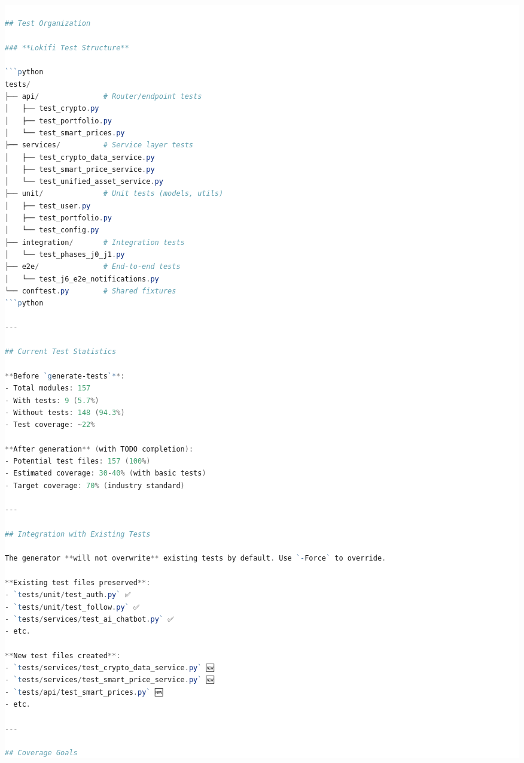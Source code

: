 ```powershell

## Test Organization

### **Lokifi Test Structure**

```python
tests/
├── api/               # Router/endpoint tests
│   ├── test_crypto.py
│   ├── test_portfolio.py
│   └── test_smart_prices.py
├── services/          # Service layer tests
│   ├── test_crypto_data_service.py
│   ├── test_smart_price_service.py
│   └── test_unified_asset_service.py
├── unit/              # Unit tests (models, utils)
│   ├── test_user.py
│   ├── test_portfolio.py
│   └── test_config.py
├── integration/       # Integration tests
│   └── test_phases_j0_j1.py
├── e2e/               # End-to-end tests
│   └── test_j6_e2e_notifications.py
└── conftest.py        # Shared fixtures
```python

---

## Current Test Statistics

**Before `generate-tests`**:
- Total modules: 157
- With tests: 9 (5.7%)
- Without tests: 148 (94.3%)
- Test coverage: ~22%

**After generation** (with TODO completion):
- Potential test files: 157 (100%)
- Estimated coverage: 30-40% (with basic tests)
- Target coverage: 70% (industry standard)

---

## Integration with Existing Tests

The generator **will not overwrite** existing tests by default. Use `-Force` to override.

**Existing test files preserved**:
- `tests/unit/test_auth.py` ✅
- `tests/unit/test_follow.py` ✅
- `tests/services/test_ai_chatbot.py` ✅
- etc.

**New test files created**:
- `tests/services/test_crypto_data_service.py` 🆕
- `tests/services/test_smart_price_service.py` 🆕
- `tests/api/test_smart_prices.py` 🆕
- etc.

---

## Coverage Goals

```